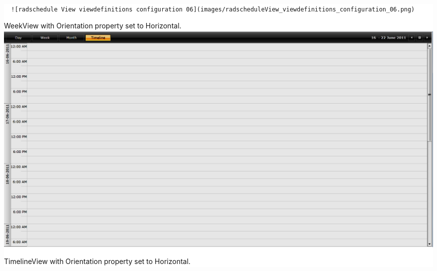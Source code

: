       ![radschedule View viewdefinitions configuration 06](images/radscheduleView_viewdefinitions_configuration_06.png)

WeekView with Orientation property set to Horizontal.
      ![radschedule View viewdefinitions configuration 07](images/radscheduleView_viewdefinitions_configuration_07.png)

TimelineView with Orientation property set to Horizontal.
      
